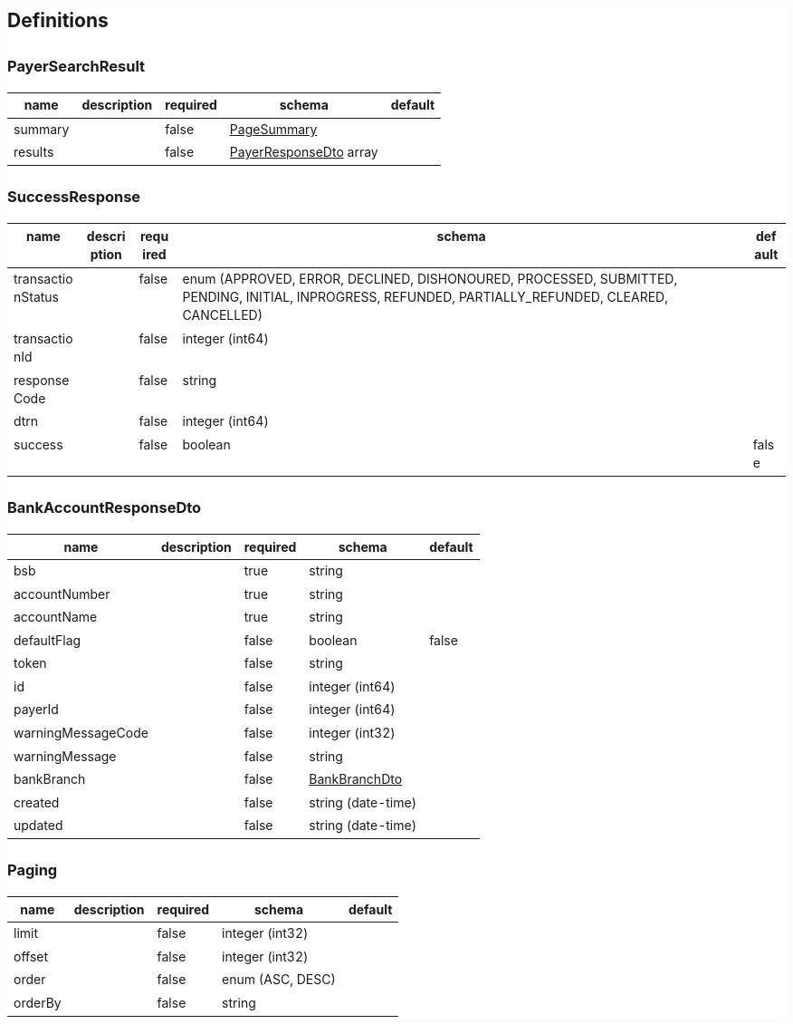 
## Definitions
### PayerSearchResult
|name|description|required|schema|default|
|----|----|----|----|----|
|summary||false|[PageSummary](#pagesummary)||
|results||false|[PayerResponseDto](#payerresponsedto) array||


### SuccessResponse
|name|description|required|schema|default|
|----|----|----|----|----|
|transactionStatus||false|enum (APPROVED, ERROR, DECLINED, DISHONOURED, PROCESSED, SUBMITTED, PENDING, INITIAL, INPROGRESS, REFUNDED, PARTIALLY_REFUNDED, CLEARED, CANCELLED)||
|transactionId||false|integer (int64)||
|responseCode||false|string||
|dtrn||false|integer (int64)||
|success||false|boolean|false|


### BankAccountResponseDto
|name|description|required|schema|default|
|----|----|----|----|----|
|bsb||true|string||
|accountNumber||true|string||
|accountName||true|string||
|defaultFlag||false|boolean|false|
|token||false|string||
|id||false|integer (int64)||
|payerId||false|integer (int64)||
|warningMessageCode||false|integer (int32)||
|warningMessage||false|string||
|bankBranch||false|[BankBranchDto](#bankbranchdto)||
|created||false|string (date-time)||
|updated||false|string (date-time)||


### Paging
|name|description|required|schema|default|
|----|----|----|----|----|
|limit||false|integer (int32)||
|offset||false|integer (int32)||
|order||false|enum (ASC, DESC)||
|orderBy||false|string||
